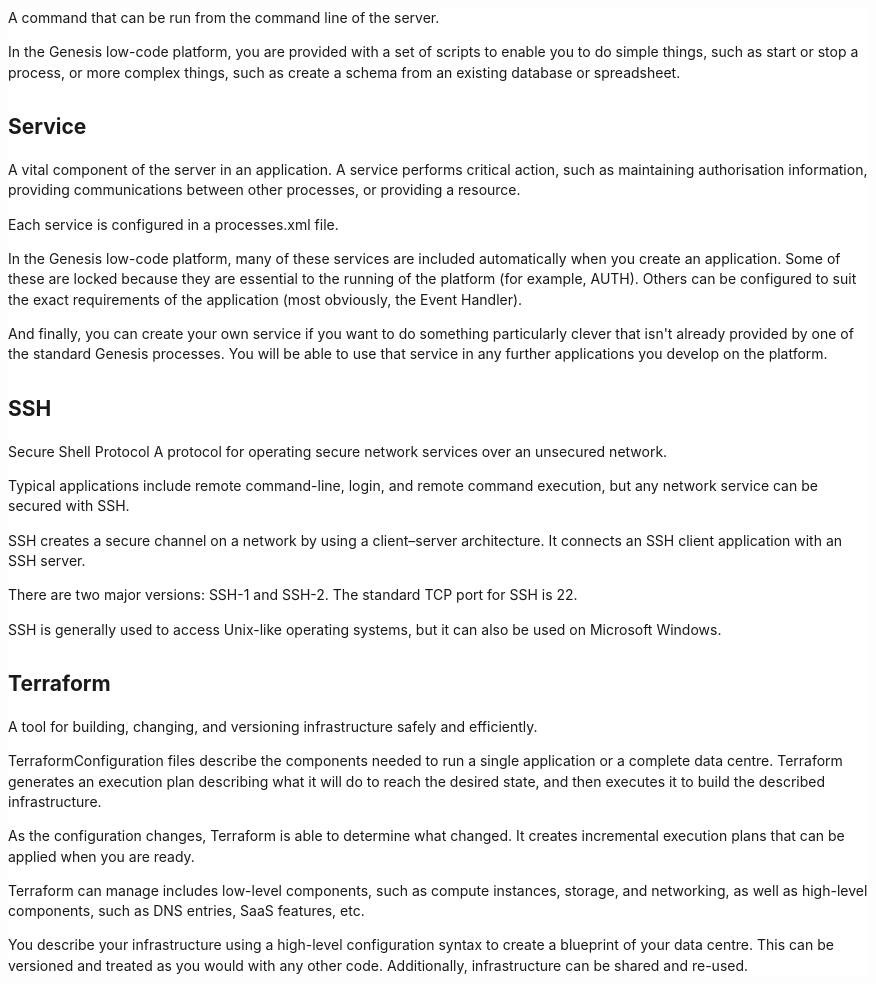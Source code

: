 A command that can be run from the command line of the server.

In the Genesis low-code platform, you are provided with a set of scripts to enable you to do simple things, such as start or stop a process, or more complex things, such as create a schema from an existing database or spreadsheet.

## Service

A vital component of the server in an application. A service performs critical action, such as maintaining authorisation information, providing communications between other processes, or providing a resource.

Each service is configured in a processes.xml file.

In the Genesis low-code platform, many of these services are included automatically when you create an application. Some of these are locked because they are essential to the running of the platform (for example, AUTH). Others can be configured to suit the exact requirements of the application (most obviously, the Event Handler).

And finally, you can create your own service if you want to do something particularly clever that isn't already provided by one of the standard Genesis processes. You will be able to use that service in any further applications you develop on the platform.

## SSH

Secure Shell Protocol
A protocol for operating secure network services over an unsecured network.

Typical applications include remote command-line, login, and remote command execution, but any network service can be secured with SSH.

SSH creates a secure channel on a network by using a client–server architecture. It connects an SSH client application with an SSH server.

There are two major versions: SSH-1 and SSH-2. The standard TCP port for SSH is 22.

SSH is generally used to access Unix-like operating systems, but it can also be used on Microsoft Windows.

## Terraform

A tool for building, changing, and versioning infrastructure safely and efficiently.

TerraformConfiguration files describe the components needed to run a single application or a complete data centre. Terraform generates an execution plan describing what it will do to reach the desired state, and then executes it to build the described infrastructure.

As the configuration changes, Terraform is able to determine what changed. It creates incremental execution plans that can be applied when you are ready.

Terraform can manage includes low-level components, such as compute instances, storage, and networking, as well as high-level components, such as DNS entries, SaaS features, etc.

You describe your infrastructure using a high-level configuration syntax to create a blueprint of your data centre. This can be versioned and treated as you would with any other code. Additionally, infrastructure can be shared and re-used.

